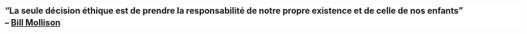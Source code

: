 [“Zéro Déchets”]: https://fr.wikipedia.org/wiki/Z%C3%A9ro_d%C3%A9chet
[les traces d'Octave et Chloé]: http://consciousbychloe.com/2015/09/22/the-ultimate-zero-waste-shopping-kit/

#### “La seule décision éthique est de prendre la responsabilité de notre propre existence et de celle de nos enfants”<br>– [Bill Mollison]

[Bill Mollison]: https://fr.wikipedia.org/wiki/Permaculture#cite_ref-10
[lvalt]: /2015/07/18/mes-preceptes-philosophiques/


[post-fb]: https://www.facebook.com/miage/posts/10153192149456671
[video-homs]: https://www.facebook.com/Channel4News/videos/10153492613721939/
[amalgame]: https://fr.wikipedia.org/wiki/Amalgame_(communication)
[Repair Café]: https://fr.wikipedia.org/wiki/Repair_Caf%C3%A9
[obsolescence programmée]: https://fr.wikipedia.org/wiki/Obsolescence_programm%C3%A9e
[AMAP]: https://fr.wikipedia.org/wiki/Association_pour_le_maintien_d%27une_agriculture_paysanne "Association pour le maintien d'une agriculture paysanne"
[remote]: https://about.gitlab.com/handbook/#communication
[paid-time-off]: https://about.gitlab.com/handbook/#paid-time-off
[Tourtour]: https://fr.wikipedia.org/wiki/Tourtour
[permaculture]: https://fr.wikipedia.org/wiki/Permaculture